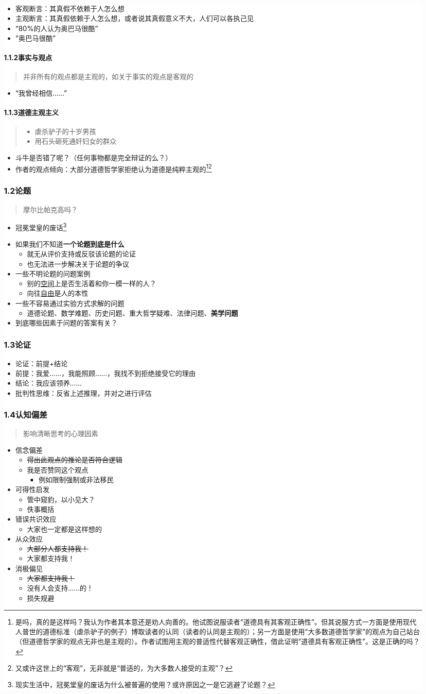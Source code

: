 - 客观断言：其真假不依赖于人怎么想
- 主观断言：其真假依赖于人怎么想，或者说其真假意义不大，人们可以各执己见
- “80%的人认为奥巴马很酷”
- “奥巴马很酷”

####  1.1.2事实与观点

> 并非所有的观点都是主观的，如关于事实的观点是客观的

- “我曾经相信……”

#### 1.1.3道德主观主义

> - 虐杀驴子的十岁男孩
> - 用石头砸死通奸妇女的群众

- 斗牛是否错了呢？（任何事物都是完全辩证的么？）
- 作者的观点倾向：大部分道德哲学家拒绝认为道德是纯粹主观的[^道德存在客观正确吗？][^存在真正的客观吗？]

[^道德存在客观正确吗？]:是吗，真的是这样吗？我认为作者其本意还是劝人向善的。他试图说服读者“道德具有其客观正确性”。但其说服方式一方面是使用现代人普世的道德标准（虐杀驴子的例子）博取读者的认同（读者的认同是主观的）；另一方面是使用“大多数道德哲学家”的观点为自己站台（但道德哲学家的观点无非也是主观的）。作者试图用主观的普适性代替客观正确性，借此证明“道德具有客观正确性”。这是正确的吗？
[^存在真正的客观吗？]:又或许这世上的“客观”，无非就是“普适的，为大多数人接受的主观”？



### 1.2论题

> 摩尔比帕克高吗？

- 冠冕堂皇的废话[^我们为什么说废话？]

[^我们为什么说废话？]:	现实生活中，冠冕堂皇的废话为什么被普遍的使用？或许原因之一是它逃避了论题？

- 如果我们不知道**一个论题到底是什么**
  - 就无从评价支持或反驳该论题的论证
  - 也无法进一步解决关于论题的争议
- 一些不明论题的问题案例
  - 别的<u>空间</u>上是否生活着和你一模一样的人？
  - 向往<u>自由</u>是人的本性
- 一些不容易通过实验方式求解的问题
  - 道德论题、数学难题、历史问题、重大哲学疑难、法律问题、**美学问题**
- 到底哪些因素于问题的答案有关？

### 1.3论证

- 论证：前提+结论
- 前提：我爱……，我能照顾……，我找不到拒绝接受它的理由
- 结论：我应该领养……
- 批判性思维：反省上述推理，并对之进行评估

### 1.4认知偏差

> 影响清晰思考的心理因素

- 信念偏差
  - ~~得出此观点的推论是否符合逻辑~~
  - 我是否赞同这个观点
    - 例如限制强制或非法移民
- 可得性启发
  - 管中窥豹，以小见大？
  - 佚事概括
- 错误共识效应
  - 大家也一定都是这样想的
- 从众效应
  - ~~大部分人都支持我！~~
  - 大家都支持我！
- 消极偏见
  - ~~大家都支持我！~~
  - 没有人会支持……的！
  - 损失规避